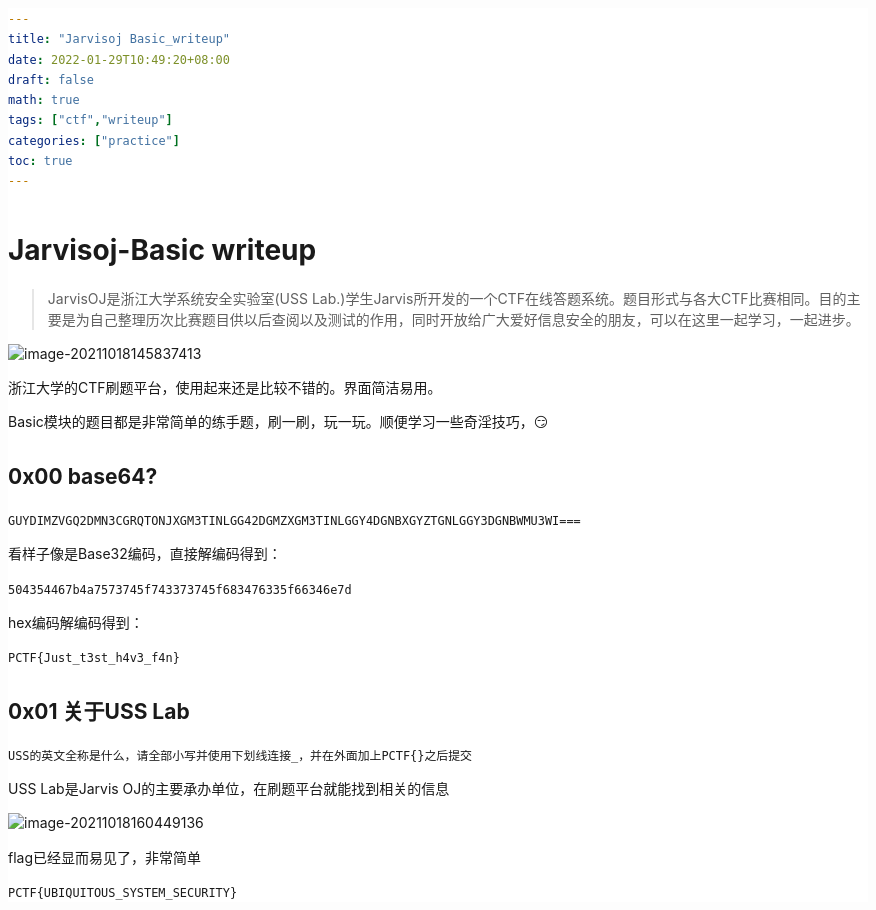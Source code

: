 ```yaml
---
title: "Jarvisoj Basic_writeup"
date: 2022-01-29T10:49:20+08:00
draft: false
math: true
tags: ["ctf","writeup"]
categories: ["practice"]
toc: true
---
```


# Jarvisoj-Basic writeup

>  JarvisOJ是浙江大学系统安全实验室(USS  Lab.)学生Jarvis所开发的一个CTF在线答题系统。题目形式与各大CTF比赛相同。目的主要是为自己整理历次比赛题目供以后查阅以及测试的作用，同时开放给广大爱好信息安全的朋友，可以在这里一起学习，一起进步。

![image-20211018145837413](/images/Jarvisoj-Basic_writeup/image-20211018145837413.png)

浙江大学的CTF刷题平台，使用起来还是比较不错的。界面简洁易用。

Basic模块的题目都是非常简单的练手题，刷一刷，玩一玩。顺便学习一些奇淫技巧，:smirk:

## 0x00 base64?

```text
GUYDIMZVGQ2DMN3CGRQTONJXGM3TINLGG42DGMZXGM3TINLGGY4DGNBXGYZTGNLGGY3DGNBWMU3WI===
```

看样子像是Base32编码，直接解编码得到：

```text
504354467b4a7573745f743373745f683476335f66346e7d
```

hex编码解编码得到：

```text
PCTF{Just_t3st_h4v3_f4n}
```



## 0x01 关于USS Lab

```text
USS的英文全称是什么，请全部小写并使用下划线连接_，并在外面加上PCTF{}之后提交
```

USS Lab是Jarvis OJ的主要承办单位，在刷题平台就能找到相关的信息

![image-20211018160449136](/images/Jarvisoj-Basic_writeup/image-20211018160449136.png)

flag已经显而易见了，非常简单

```text
PCTF{UBIQUITOUS_SYSTEM_SECURITY}
```
